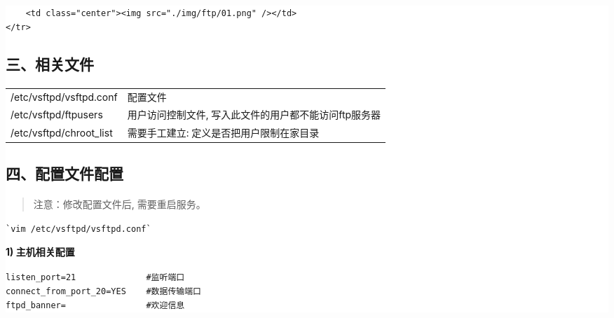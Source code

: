 		<td class="center"><img src="./img/ftp/01.png" /></td>
	</tr>
</table>

## 三、相关文件 ##

<table width="100%">
	<tr>
		<td>/etc/vsftpd/vsftpd.conf</td>
		<td>配置文件</td>
	</tr>
	<tr>
		<td>/etc/vsftpd/ftpusers</td>
		<td>用户访问控制文件, 写入此文件的用户都不能访问ftp服务器</td>
	</tr>
	<tr>
		<td>/etc/vsftpd/chroot_list</td>
		<td>需要手工建立: 定义是否把用户限制在家目录</td>
	</tr>
</table>

## 四、配置文件配置 ##

> 注意：修改配置文件后, 需要重启服务。

	`vim /etc/vsftpd/vsftpd.conf`

**1) 主机相关配置**

	listen_port=21			    #监听端口
	connect_from_port_20=YES	#数据传输端口
	ftpd_banner=				#欢迎信息
